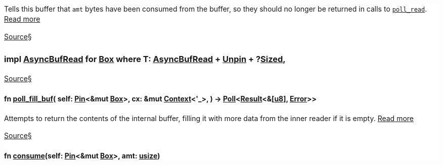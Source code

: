 Tells this buffer that `amt` bytes have been consumed from the buffer,
so they should no longer be returned in calls to [`poll_read`](https://docs.rs/futures-io/0.3.31/x86_64-unknown-linux-gnu/futures_io/if_std/trait.AsyncRead.html#tymethod.poll_read "method futures_io::if_std::AsyncRead::poll_read"). [Read more](https://docs.rs/futures-io/0.3.31/x86_64-unknown-linux-gnu/futures_io/if_std/trait.AsyncBufRead.html#tymethod.consume)

[Source](https://docs.rs/tokio/1.44.1/x86_64-unknown-linux-gnu/src/tokio/io/async_buf_read.rs.html#77)[§](#impl-AsyncBufRead-for-Box%3CT%3E-1)

### impl<T> [AsyncBufRead](https://docs.rs/tokio/1.44.1/x86_64-unknown-linux-gnu/tokio/io/async_buf_read/trait.AsyncBufRead.html "trait tokio::io::async_buf_read::AsyncBufRead") for [Box](https://doc.rust-lang.org/nightly/alloc/boxed/struct.Box.html "struct alloc::boxed::Box")<T> where T: [AsyncBufRead](https://docs.rs/tokio/1.44.1/x86_64-unknown-linux-gnu/tokio/io/async_buf_read/trait.AsyncBufRead.html "trait tokio::io::async_buf_read::AsyncBufRead") + [Unpin](https://doc.rust-lang.org/nightly/core/marker/trait.Unpin.html "trait core::marker::Unpin") + ?[Sized](https://doc.rust-lang.org/nightly/core/marker/trait.Sized.html "trait core::marker::Sized"),

[Source](https://docs.rs/tokio/1.44.1/x86_64-unknown-linux-gnu/src/tokio/io/async_buf_read.rs.html#78)[§](#method.poll_fill_buf-1)

#### fn [poll\_fill\_buf](https://docs.rs/tokio/1.44.1/x86_64-unknown-linux-gnu/tokio/io/async_buf_read/trait.AsyncBufRead.html#tymethod.poll_fill_buf)( self: [Pin](https://doc.rust-lang.org/nightly/core/pin/struct.Pin.html "struct core::pin::Pin")<&mut [Box](https://doc.rust-lang.org/nightly/alloc/boxed/struct.Box.html "struct alloc::boxed::Box")<T>>, cx: &mut [Context](https://doc.rust-lang.org/nightly/core/task/wake/struct.Context.html "struct core::task::wake::Context")<'\_>, ) -> [Poll](https://doc.rust-lang.org/nightly/core/task/poll/enum.Poll.html "enum core::task::poll::Poll")<[Result](https://doc.rust-lang.org/nightly/core/result/enum.Result.html "enum core::result::Result")<&[[u8](https://doc.rust-lang.org/nightly/std/primitive.u8.html)], [Error](https://doc.rust-lang.org/nightly/std/io/error/struct.Error.html "struct std::io::error::Error")>>

Attempts to return the contents of the internal buffer, filling it with more data
from the inner reader if it is empty. [Read more](https://docs.rs/tokio/1.44.1/x86_64-unknown-linux-gnu/tokio/io/async_buf_read/trait.AsyncBufRead.html#tymethod.poll_fill_buf)

[Source](https://docs.rs/tokio/1.44.1/x86_64-unknown-linux-gnu/src/tokio/io/async_buf_read.rs.html#78)[§](#method.consume-1)

#### fn [consume](https://docs.rs/tokio/1.44.1/x86_64-unknown-linux-gnu/tokio/io/async_buf_read/trait.AsyncBufRead.html#tymethod.consume)(self: [Pin](https://doc.rust-lang.org/nightly/core/pin/struct.Pin.html "struct core::pin::Pin")<&mut [Box](https://doc.rust-lang.org/nightly/alloc/boxed/struct.Box.html "struct alloc::boxed::Box")<T>>, amt: [usize](https://doc.rust-lang.org/nightly/std/primitive.usize.html))

